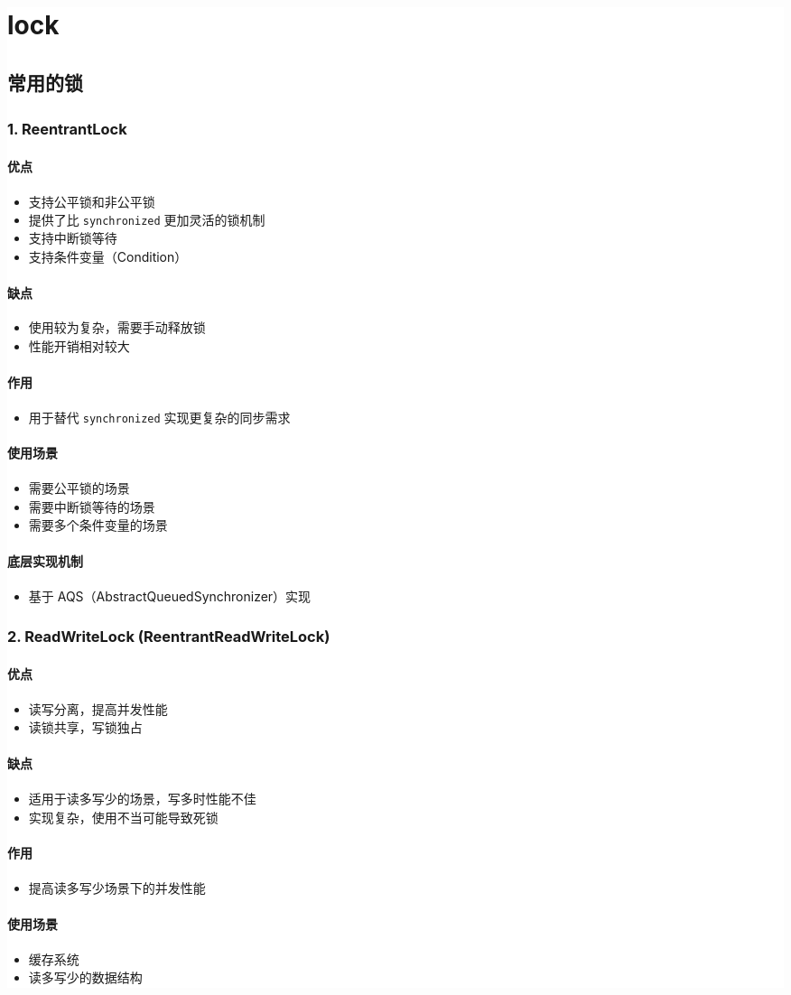 # lock

## 常用的锁



### 1. ReentrantLock

#### 优点

- 支持公平锁和非公平锁
- 提供了比 `synchronized` 更加灵活的锁机制
- 支持中断锁等待
- 支持条件变量（Condition）

#### 缺点

- 使用较为复杂，需要手动释放锁
- 性能开销相对较大

#### 作用

- 用于替代 `synchronized` 实现更复杂的同步需求

#### 使用场景

- 需要公平锁的场景
- 需要中断锁等待的场景
- 需要多个条件变量的场景

#### 底层实现机制

- 基于 AQS（AbstractQueuedSynchronizer）实现

### 2. ReadWriteLock (ReentrantReadWriteLock)

#### 优点

- 读写分离，提高并发性能
- 读锁共享，写锁独占

#### 缺点

- 适用于读多写少的场景，写多时性能不佳
- 实现复杂，使用不当可能导致死锁

#### 作用

- 提高读多写少场景下的并发性能

#### 使用场景

- 缓存系统
- 读多写少的数据结构
